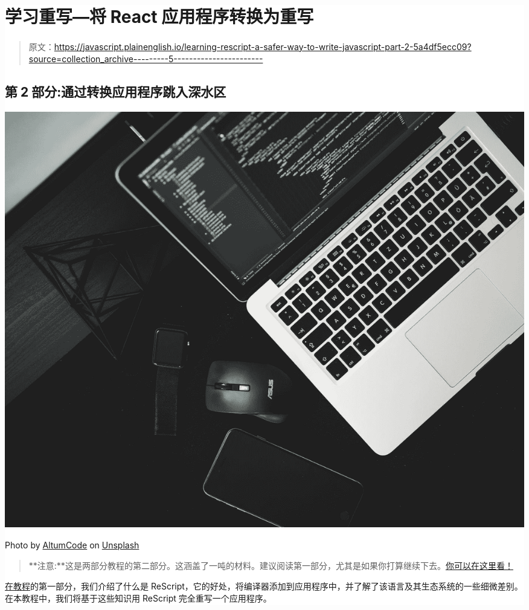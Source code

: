 # 学习重写—将 React 应用程序转换为重写

> 原文：<https://javascript.plainenglish.io/learning-rescript-a-safer-way-to-write-javascript-part-2-5a4df5ecc09?source=collection_archive---------5----------------------->

## 第 2 部分:通过转换应用程序跳入深水区

![](img/04a6bf914bcc18ce2ebe8e9185da07cc.png)

Photo by [AltumCode](https://unsplash.com/@altumcode?utm_source=medium&utm_medium=referral) on [Unsplash](https://unsplash.com?utm_source=medium&utm_medium=referral)

> **注意:**这是两部分教程的第二部分。这涵盖了一吨的材料。建议阅读第一部分，尤其是如果你打算继续下去。[你可以在这里看！](https://medium.com/swlh/learn-rescript-a-safer-way-to-write-javascript-part-1-e0b56d447c44)

[在教程](https://jaysonalzate.medium.com/learn-rescript-a-safer-way-to-write-javascript-part-1-e0b56d447c44)的第一部分，我们介绍了什么是 ReScript，它的好处，将编译器添加到应用程序中，并了解了该语言及其生态系统的一些细微差别。在本教程中，我们将基于这些知识用 ReScript 完全重写一个应用程序。
